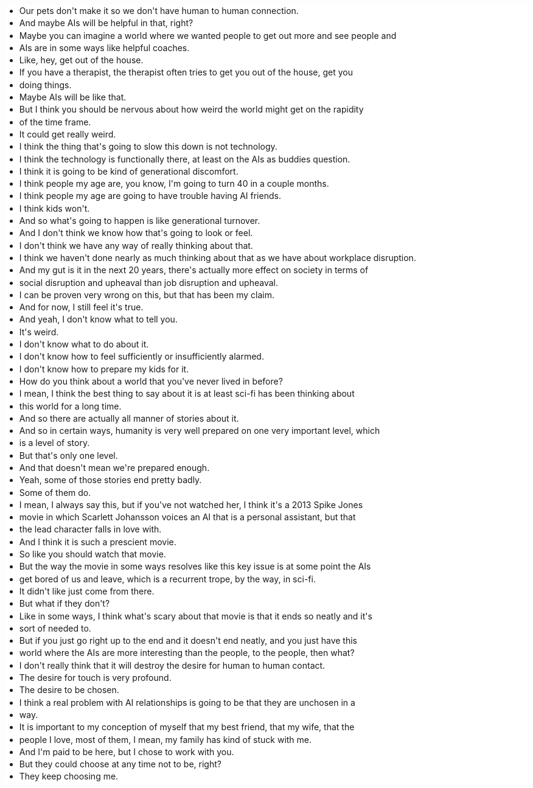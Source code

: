 *  Our pets don't make it so we don't have human to human connection.
*  And maybe AIs will be helpful in that, right?
*  Maybe you can imagine a world where we wanted people to get out more and see people and
*  AIs are in some ways like helpful coaches.
*  Like, hey, get out of the house.
*  If you have a therapist, the therapist often tries to get you out of the house, get you
*  doing things.
*  Maybe AIs will be like that.
*  But I think you should be nervous about how weird the world might get on the rapidity
*  of the time frame.
*  It could get really weird.
*  I think the thing that's going to slow this down is not technology.
*  I think the technology is functionally there, at least on the AIs as buddies question.
*  I think it is going to be kind of generational discomfort.
*  I think people my age are, you know, I'm going to turn 40 in a couple months.
*  I think people my age are going to have trouble having AI friends.
*  I think kids won't.
*  And so what's going to happen is like generational turnover.
*  And I don't think we know how that's going to look or feel.
*  I don't think we have any way of really thinking about that.
*  I think we haven't done nearly as much thinking about that as we have about workplace disruption.
*  And my gut is it in the next 20 years, there's actually more effect on society in terms of
*  social disruption and upheaval than job disruption and upheaval.
*  I can be proven very wrong on this, but that has been my claim.
*  And for now, I still feel it's true.
*  And yeah, I don't know what to tell you.
*  It's weird.
*  I don't know what to do about it.
*  I don't know how to feel sufficiently or insufficiently alarmed.
*  I don't know how to prepare my kids for it.
*  How do you think about a world that you've never lived in before?
*  I mean, I think the best thing to say about it is at least sci-fi has been thinking about
*  this world for a long time.
*  And so there are actually all manner of stories about it.
*  And so in certain ways, humanity is very well prepared on one very important level, which
*  is a level of story.
*  But that's only one level.
*  And that doesn't mean we're prepared enough.
*  Yeah, some of those stories end pretty badly.
*  Some of them do.
*  I mean, I always say this, but if you've not watched her, I think it's a 2013 Spike Jones
*  movie in which Scarlett Johansson voices an AI that is a personal assistant, but that
*  the lead character falls in love with.
*  And I think it is such a prescient movie.
*  So like you should watch that movie.
*  But the way the movie in some ways resolves like this key issue is at some point the AIs
*  get bored of us and leave, which is a recurrent trope, by the way, in sci-fi.
*  It didn't like just come from there.
*  But what if they don't?
*  Like in some ways, I think what's scary about that movie is that it ends so neatly and it's
*  sort of needed to.
*  But if you just go right up to the end and it doesn't end neatly, and you just have this
*  world where the AIs are more interesting than the people, to the people, then what?
*  I don't really think that it will destroy the desire for human to human contact.
*  The desire for touch is very profound.
*  The desire to be chosen.
*  I think a real problem with AI relationships is going to be that they are unchosen in a
*  way.
*  It is important to my conception of myself that my best friend, that my wife, that the
*  people I love, most of them, I mean, my family has kind of stuck with me.
*  And I'm paid to be here, but I chose to work with you.
*  But they could choose at any time not to be, right?
*  They keep choosing me.